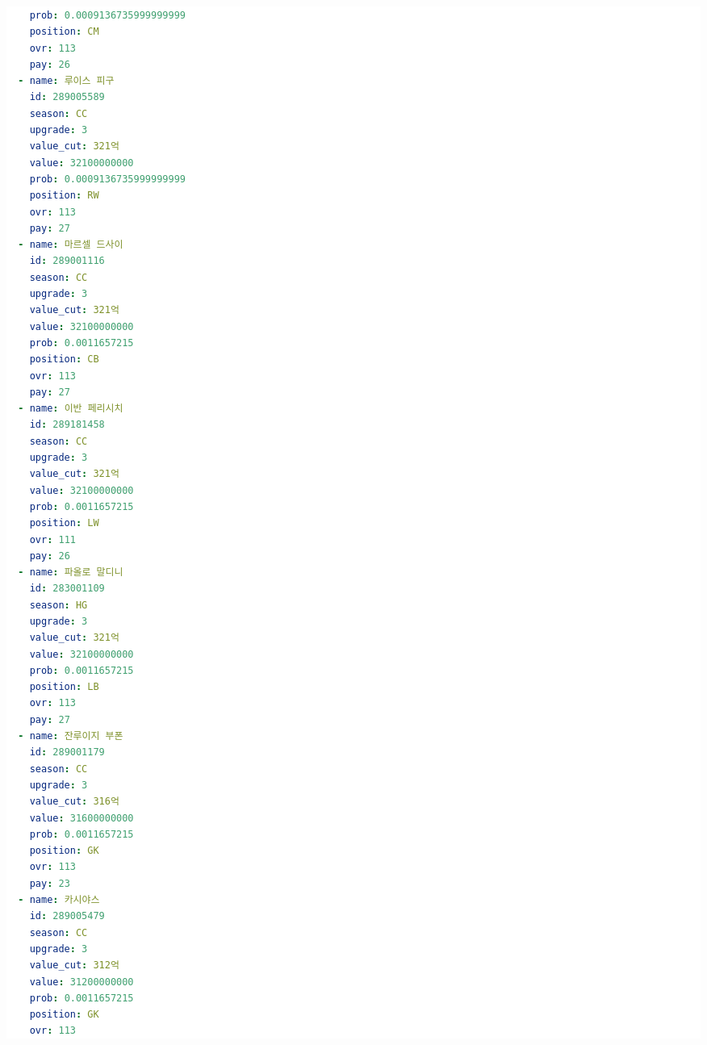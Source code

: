 ```yaml
    prob: 0.0009136735999999999
    position: CM
    ovr: 113
    pay: 26
  - name: 루이스 피구
    id: 289005589
    season: CC
    upgrade: 3
    value_cut: 321억
    value: 32100000000
    prob: 0.0009136735999999999
    position: RW
    ovr: 113
    pay: 27
  - name: 마르셀 드사이
    id: 289001116
    season: CC
    upgrade: 3
    value_cut: 321억
    value: 32100000000
    prob: 0.0011657215
    position: CB
    ovr: 113
    pay: 27
  - name: 이반 페리시치
    id: 289181458
    season: CC
    upgrade: 3
    value_cut: 321억
    value: 32100000000
    prob: 0.0011657215
    position: LW
    ovr: 111
    pay: 26
  - name: 파올로 말디니
    id: 283001109
    season: HG
    upgrade: 3
    value_cut: 321억
    value: 32100000000
    prob: 0.0011657215
    position: LB
    ovr: 113
    pay: 27
  - name: 잔루이지 부폰
    id: 289001179
    season: CC
    upgrade: 3
    value_cut: 316억
    value: 31600000000
    prob: 0.0011657215
    position: GK
    ovr: 113
    pay: 23
  - name: 카시야스
    id: 289005479
    season: CC
    upgrade: 3
    value_cut: 312억
    value: 31200000000
    prob: 0.0011657215
    position: GK
    ovr: 113
```